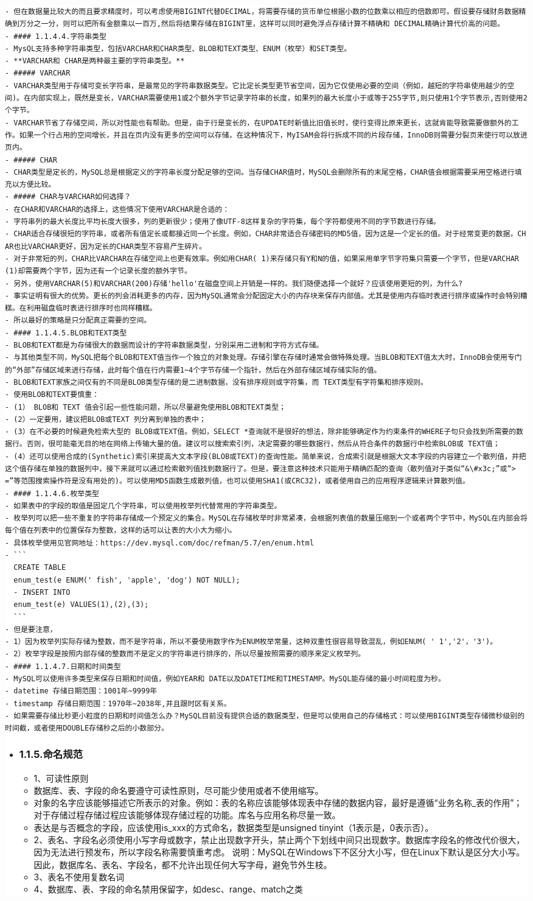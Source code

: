     - 但在数据量比较大的而且要求精度时，可以考虑使用BIGINT代替DECIMAL，将需要存储的货币单位根据小数的位数乘以相应的倍数即可。假设要存储财务数据精确到万分之一分，则可以把所有金额乘以一百万,然后将结果存储在BIGINT里，这样可以同时避免浮点存储计算不精确和 DECIMAL精确计算代价高的问题。
    - #### 1.1.4.4.字符串类型
    - MysQL支持多种字符串类型，包括VARCHAR和CHAR类型、BLOB和TEXT类型、ENUM（枚举）和SET类型。
    - **VARCHAR和 CHAR是两种最主要的字符串类型。**
    - ##### VARCHAR
    - VARCHAR类型用于存储可变长字符串，是最常见的字符串数据类型。它比定长类型更节省空间，因为它仅使用必要的空间（例如，越短的字符串使用越少的空间)。在内部实现上，既然是变长，VARCHAR需要使用1或2个额外字节记录字符串的长度，如果列的最大长度小于或等于255字节,则只使用1个字节表示,否则使用2个字节。
    - VARCHAR节省了存储空间，所以对性能也有帮助。但是，由于行是变长的，在UPDATE时新值比旧值长时，使行变得比原来更长，这就肯能导致需要做额外的工作。如果一个行占用的空间增长，并且在页内没有更多的空间可以存储，在这种情况下，MyISAM会将行拆成不同的片段存储，InnoDB则需要分裂页来使行可以放进页内。
    - ##### CHAR
    - CHAR类型是定长的，MySQL总是根据定义的字符串长度分配足够的空间。当存储CHAR值时，MySQL会删除所有的末尾空格，CHAR值会根据需要采用空格进行填充以方便比较。
    - ##### CHAR与VARCHAR如何选择？
    - 在CHAR和VARCHAR的选择上，这些情况下使用VARCHAR是合适的：
    - 字符串列的最大长度比平均长度大很多，列的更新很少；使用了像UTF-8这样复杂的字符集，每个字符都使用不同的字节数进行存储。
    - CHAR适合存储很短的字符串，或者所有值定长或都接近同一个长度。例如，CHAR非常适合存储密码的MD5值，因为这是一个定长的值。对于经常变更的数据，CHAR也比VARCHAR更好，因为定长的CHAR类型不容易产生碎片。
    - 对于非常短的列，CHAR比VARCHAR在存储空间上也更有效率。例如用CHAR( 1)来存储只有Y和N的值，如果采用单字节字符集只需要一个字节，但是VARCHAR(1)却需要两个字节，因为还有一个记录长度的额外字节。
    - 另外，使用VARCHAR(5)和VARCHAR(200)存储'hello'在磁盘空间上开销是一样的。我们随便选择一个就好？应该使用更短的列，为什么?
    - 事实证明有很大的优势。更长的列会消耗更多的内存，因为MySQL通常会分配固定大小的内存块来保存内部值。尤其是使用内存临时表进行排序或操作时会特别糟糕。在利用磁盘临时表进行排序时也同样糟糕。
    - 所以最好的策略是只分配真正需要的空间。
    - #### 1.1.4.5.BLOB和TEXT类型
    - BLOB和TEXT都是为存储很大的数据而设计的字符串数据类型，分别采用二进制和字符方式存储。
    - 与其他类型不同，MySQL把每个BLOB和TEXT值当作一个独立的对象处理。存储引擎在存储时通常会做特殊处理。当BLOB和TEXT值太大时，InnoDB会使用专门的“外部”存储区域来进行存储，此时每个值在行内需要1~4个字节存储一个指针，然后在外部存储区域存储实际的值。
    - BLOB和TEXT家族之间仅有的不同是BLOB类型存储的是二进制数据，没有排序规则或字符集，而 TEXT类型有字符集和排序规则。
    - 使用BLOB和TEXT要慎重：
    - (1） BLOB和 TEXT 值会引起一些性能问题，所以尽量避免使用BLOB和TEXT类型；
    - (2）一定要用，建议把BLOB或TEXT 列分离到单独的表中；
    - (3）在不必要的时候避免检索大型的 BLOB或TEXT值。例如，SELECT *查询就不是很好的想法，除非能够确定作为约束条件的WHERE子句只会找到所需要的数据行。否则，很可能毫无目的地在网络上传输大量的值。建议可以搜索索引列，决定需要的哪些数据行，然后从符合条件的数据行中检索BLOB或 TEXT值；
    - (4）还可以使用合成的(Synthetic)索引来提高大文本字段(BLOB或TEXT)的查询性能。简单来说，合成索引就是根据大文本字段的内容建立一个散列值，并把这个值存储在单独的数据列中，接下来就可以通过检索散列值找到数据行了。但是，要注意这种技术只能用于精确匹配的查询（散列值对于类似“&\#x3c;”或“>=”等范围搜索操作符是没有用处的)。可以使用MD5函数生成散列值，也可以使用SHA1(或CRC32)，或者使用自己的应用程序逻辑来计算散列值。
    - #### 1.1.4.6.枚举类型
    - 如果表中的字段的取值是固定几个字符串，可以使用枚举列代替常用的字符串类型。
    - 枚举列可以把一些不重复的字符串存储成一个预定义的集合。MySQL在存储枚举时非常紧凑，会根据列表值的数量压缩到一个或者两个字节中，MySQL在内部会将每个值在列表中的位置保存为整数，这样的话可以让表的大小大为缩小。
    - 具体枚举使用见官网地址：https://dev.mysql.com/doc/refman/5.7/en/enum.html
    - ```
      CREATE TABLE
      enum_test(e ENUM(' fish', 'apple', 'dog') NOT NULL);
      - INSERT INTO
      enum_test(e) VALUES(1),(2),(3);
      ```
    - 但是要注意，
    - 1）因为枚举列实际存储为整数，而不是字符串，所以不要使用数字作为ENUM枚举常量，这种双重性很容易导致混乱，例如ENUM( ' 1','2'，'3')。
    - 2）枚举字段是按照内部存储的整数而不是定义的字符串进行排序的，所以尽量按照需要的顺序来定义枚举列。
    - #### 1.1.4.7.日期和时间类型
    - MySQL可以使用许多类型来保存日期和时间值，例如YEAR和 DATE以及DATETIME和TIMESTAMP。MySQL能存储的最小时间粒度为秒。
    - datetime 存储日期范围：1001年~9999年
    - timestamp 存储日期范围：1970年~2038年,并且跟时区有关系。
    - 如果需要存储比秒更小粒度的日期和时间值怎么办？MySQL目前没有提供合适的数据类型，但是可以使用自己的存储格式：可以使用BIGINT类型存储微秒级别的时间截，或者使用DOUBLE存储秒之后的小数部分。
  - ### 1.1.5.命名规范
    - 1、可读性原则
    - 数据库、表、字段的命名要遵守可读性原则，尽可能少使用或者不使用缩写。
    - 对象的名字应该能够描述它所表示的对象。例如：表的名称应该能够体现表中存储的数据内容，最好是遵循“业务名称_表的作用”；对于存储过程存储过程应该能够体现存储过程的功能。库名与应用名称尽量一致。
    - 表达是与否概念的字段，应该使用is_xxx的方式命名，数据类型是unsigned tinyint（1表示是，0表示否）。
    - 2、表名、字段名必须使用小写字母或数字，禁止出现数字开头，禁止两个下划线中间只出现数字。数据库字段名的修改代价很大，因为无法进行预发布，所以字段名称需要慎重考虑。
      说明：MySQL在Windows下不区分大小写，但在Linux下默认是区分大小写。因此，数据库名、表名、字段名，都不允许出现任何大写字母，避免节外生枝。
    - 3、表名不使用复数名词
    - 4、数据库、表、字段的命名禁用保留字，如desc、range、match之类